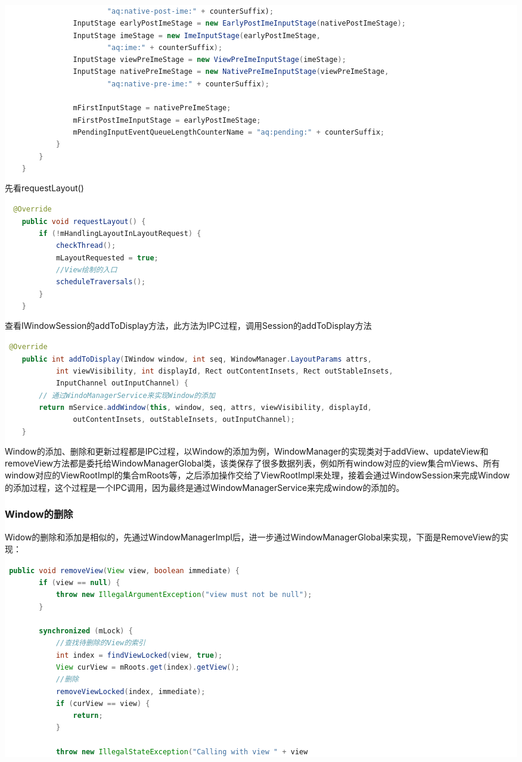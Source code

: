 ```java
                        "aq:native-post-ime:" + counterSuffix);
                InputStage earlyPostImeStage = new EarlyPostImeInputStage(nativePostImeStage);
                InputStage imeStage = new ImeInputStage(earlyPostImeStage,
                        "aq:ime:" + counterSuffix);
                InputStage viewPreImeStage = new ViewPreImeInputStage(imeStage);
                InputStage nativePreImeStage = new NativePreImeInputStage(viewPreImeStage,
                        "aq:native-pre-ime:" + counterSuffix);

                mFirstInputStage = nativePreImeStage;
                mFirstPostImeInputStage = earlyPostImeStage;
                mPendingInputEventQueueLengthCounterName = "aq:pending:" + counterSuffix;
            }
        }
    }
```

先看requestLayout()

```java
  @Override
    public void requestLayout() {
        if (!mHandlingLayoutInLayoutRequest) {
            checkThread();
            mLayoutRequested = true;
            //View绘制的入口
            scheduleTraversals();
        }
    }
```
 查看IWindowSession的addToDisplay方法，此方法为IPC过程，调用Session的addToDisplay方法
 
```java
 @Override
    public int addToDisplay(IWindow window, int seq, WindowManager.LayoutParams attrs,
            int viewVisibility, int displayId, Rect outContentInsets, Rect outStableInsets,
            InputChannel outInputChannel) {
        // 通过WindoManagerService来实现Window的添加
        return mService.addWindow(this, window, seq, attrs, viewVisibility, displayId,
                outContentInsets, outStableInsets, outInputChannel);
    }
```

Window的添加、删除和更新过程都是IPC过程，以Window的添加为例，WindowManager的实现类对于addView、updateView和removeView方法都是委托给WindowManagerGlobal类，该类保存了很多数据列表，例如所有window对应的view集合mViews、所有window对应的ViewRootImpl的集合mRoots等，之后添加操作交给了ViewRootImpl来处理，接着会通过WindowSession来完成Window的添加过程，这个过程是一个IPC调用，因为最终是通过WindowManagerService来完成window的添加的。

### Window的删除
Widow的删除和添加是相似的，先通过WindowManagerImpl后，进一步通过WindowManagerGlobal来实现，下面是RemoveView的实现：

```java
 public void removeView(View view, boolean immediate) {
        if (view == null) {
            throw new IllegalArgumentException("view must not be null");
        }

        synchronized (mLock) {
            //查找待删除的View的索引
            int index = findViewLocked(view, true);
            View curView = mRoots.get(index).getView();
            //删除
            removeViewLocked(index, immediate);
            if (curView == view) {
                return;
            }

            throw new IllegalStateException("Calling with view " + view
```